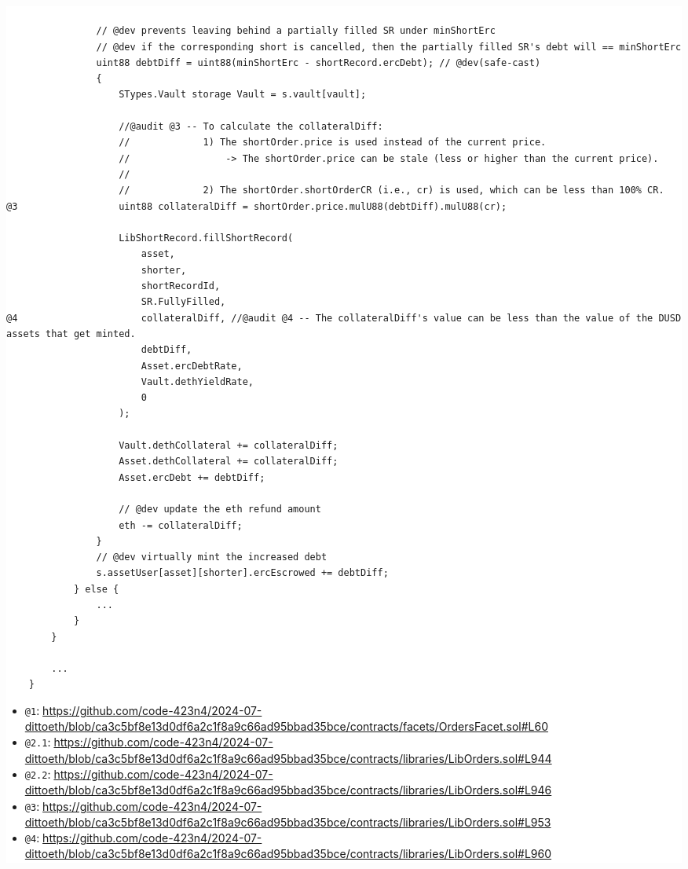 ```solidity

                // @dev prevents leaving behind a partially filled SR under minShortErc
                // @dev if the corresponding short is cancelled, then the partially filled SR's debt will == minShortErc
                uint88 debtDiff = uint88(minShortErc - shortRecord.ercDebt); // @dev(safe-cast)
                {
                    STypes.Vault storage Vault = s.vault[vault];

                    //@audit @3 -- To calculate the collateralDiff:
                    //             1) The shortOrder.price is used instead of the current price.
                    //                 -> The shortOrder.price can be stale (less or higher than the current price).
                    //
                    //             2) The shortOrder.shortOrderCR (i.e., cr) is used, which can be less than 100% CR.
@3                  uint88 collateralDiff = shortOrder.price.mulU88(debtDiff).mulU88(cr);

                    LibShortRecord.fillShortRecord(
                        asset,
                        shorter,
                        shortRecordId,
                        SR.FullyFilled,
@4                      collateralDiff, //@audit @4 -- The collateralDiff's value can be less than the value of the DUSD assets that get minted.
                        debtDiff,
                        Asset.ercDebtRate,
                        Vault.dethYieldRate,
                        0
                    );

                    Vault.dethCollateral += collateralDiff;
                    Asset.dethCollateral += collateralDiff;
                    Asset.ercDebt += debtDiff;

                    // @dev update the eth refund amount
                    eth -= collateralDiff;
                }
                // @dev virtually mint the increased debt
                s.assetUser[asset][shorter].ercEscrowed += debtDiff;
            } else {
                ...
            }
        }

        ...
    }
```

*   `@1`: <https://github.com/code-423n4/2024-07-dittoeth/blob/ca3c5bf8e13d0df6a2c1f8a9c66ad95bbad35bce/contracts/facets/OrdersFacet.sol#L60>
*   `@2.1`: <https://github.com/code-423n4/2024-07-dittoeth/blob/ca3c5bf8e13d0df6a2c1f8a9c66ad95bbad35bce/contracts/libraries/LibOrders.sol#L944>
*   `@2.2`: <https://github.com/code-423n4/2024-07-dittoeth/blob/ca3c5bf8e13d0df6a2c1f8a9c66ad95bbad35bce/contracts/libraries/LibOrders.sol#L946>
*   `@3`: <https://github.com/code-423n4/2024-07-dittoeth/blob/ca3c5bf8e13d0df6a2c1f8a9c66ad95bbad35bce/contracts/libraries/LibOrders.sol#L953>
*   `@4`: <https://github.com/code-423n4/2024-07-dittoeth/blob/ca3c5bf8e13d0df6a2c1f8a9c66ad95bbad35bce/contracts/libraries/LibOrders.sol#L960>
